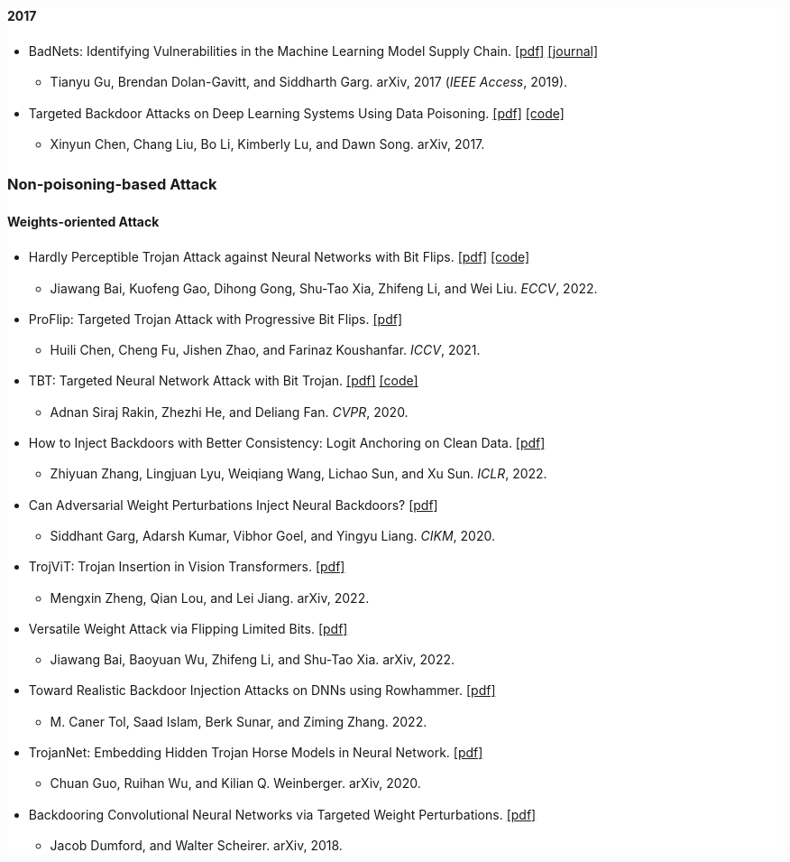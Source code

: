 #### 2017
- BadNets: Identifying Vulnerabilities in the Machine Learning Model Supply Chain.
  [[pdf]](https://arxiv.org/pdf/1708.06733.pdf)
  [[journal]](https://ieeexplore.ieee.org/stamp/stamp.jsp?tp=&arnumber=8685687)
  - Tianyu Gu, Brendan Dolan-Gavitt, and Siddharth Garg. arXiv, 2017 (*IEEE Access*, 2019).

- Targeted Backdoor Attacks on Deep Learning Systems Using Data Poisoning.
  [[pdf]](https://arxiv.org/pdf/1712.05526.pdf)
  [[code]](https://github.com/GeorgePisl/backdoor-attacks-based-on-deep-learning)
  - Xinyun Chen, Chang Liu, Bo Li, Kimberly Lu, and Dawn Song. arXiv, 2017.  

### Non-poisoning-based Attack 
#### Weights-oriented Attack
- Hardly Perceptible Trojan Attack against Neural Networks with Bit Flips.
  [[pdf]](https://arxiv.org/pdf/2207.13417.pdf)
  [[code]](https://github.com/jiawangbai/HPT)
  - Jiawang Bai, Kuofeng Gao, Dihong Gong, Shu-Tao Xia, Zhifeng Li, and Wei Liu. *ECCV*, 2022.

- ProFlip: Targeted Trojan Attack with Progressive Bit Flips. 
  [[pdf]](https://openaccess.thecvf.com/content/ICCV2021/papers/Chen_ProFlip_Targeted_Trojan_Attack_With_Progressive_Bit_Flips_ICCV_2021_paper.pdf)
  - Huili Chen, Cheng Fu, Jishen Zhao, and Farinaz Koushanfar. *ICCV*, 2021.

- TBT: Targeted Neural Network Attack with Bit Trojan.
  [[pdf]](https://arxiv.org/abs/1909.05193)
  [[code]](https://github.com/adnansirajrakin/TBT-CVPR2020)
  - Adnan Siraj Rakin, Zhezhi He, and Deliang Fan. *CVPR*, 2020.

- How to Inject Backdoors with Better Consistency: Logit Anchoring on Clean Data.
  [[pdf]](https://arxiv.org/pdf/2109.01300.pdf)
  - Zhiyuan Zhang, Lingjuan Lyu, Weiqiang Wang, Lichao Sun, and Xu Sun. *ICLR*, 2022.

- Can Adversarial Weight Perturbations Inject Neural Backdoors?
  [[pdf]](https://arxiv.org/pdf/2008.01761.pdf)
  - Siddhant Garg, Adarsh Kumar, Vibhor Goel, and Yingyu Liang. *CIKM*, 2020.

- TrojViT: Trojan Insertion in Vision Transformers.
  [[pdf]](https://arxiv.org/pdf/2208.13049.pdf)
  - Mengxin Zheng, Qian Lou, and Lei Jiang. arXiv, 2022.

- Versatile Weight Attack via Flipping Limited Bits.
  [[pdf]](https://arxiv.org/pdf/2207.12405.pdf)
  - Jiawang Bai, Baoyuan Wu, Zhifeng Li, and Shu-Tao Xia. arXiv, 2022.

- Toward Realistic Backdoor Injection Attacks on DNNs using Rowhammer.
  [[pdf]](https://www.researchgate.net/profile/Saad-Islam-3/publication/355367637_Toward_Realistic_Backdoor_Injection_Attacks_on_DNNs_using_Rowhammer/links/62222bd93c53d31ba4a674a5/Toward-Realistic-Backdoor-Injection-Attacks-on-DNNs-using-Rowhammer.pdf)
  - M. Caner Tol, Saad Islam, Berk Sunar, and Ziming Zhang. 2022.

- TrojanNet: Embedding Hidden Trojan Horse Models in Neural Network.
  [[pdf]](https://arxiv.org/pdf/2002.10078.pdf)
  - Chuan Guo, Ruihan Wu, and Kilian Q. Weinberger. arXiv, 2020.

- Backdooring Convolutional Neural Networks via Targeted Weight Perturbations.
  [[pdf]](https://arxiv.org/pdf/1812.03128.pdf)
  - Jacob Dumford, and Walter Scheirer. arXiv, 2018.
 